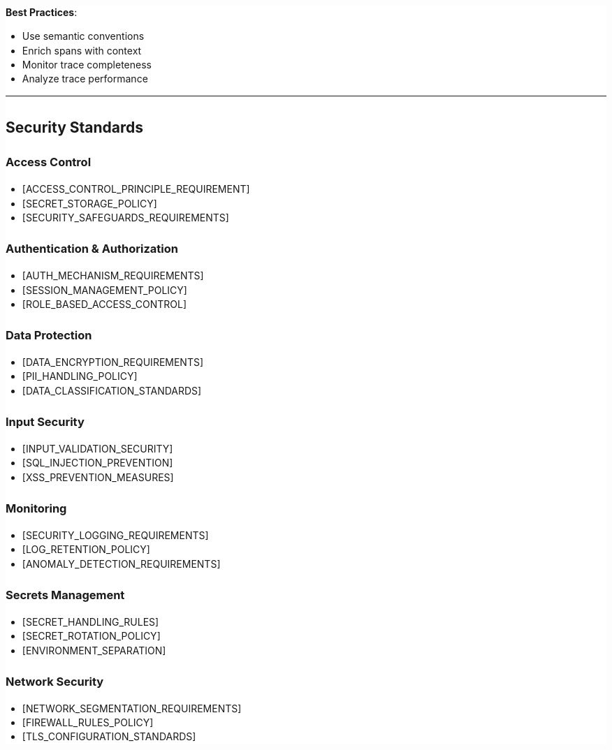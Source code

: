 **Best Practices**:
- Use semantic conventions
- Enrich spans with context
- Monitor trace completeness
- Analyze trace performance

---

## Security Standards

### Access Control

- [ACCESS_CONTROL_PRINCIPLE_REQUIREMENT]
- [SECRET_STORAGE_POLICY]
- [SECURITY_SAFEGUARDS_REQUIREMENTS]

### Authentication & Authorization

- [AUTH_MECHANISM_REQUIREMENTS]
- [SESSION_MANAGEMENT_POLICY]
- [ROLE_BASED_ACCESS_CONTROL]

### Data Protection

- [DATA_ENCRYPTION_REQUIREMENTS]
- [PII_HANDLING_POLICY]
- [DATA_CLASSIFICATION_STANDARDS]

### Input Security

- [INPUT_VALIDATION_SECURITY]
- [SQL_INJECTION_PREVENTION]
- [XSS_PREVENTION_MEASURES]

### Monitoring

- [SECURITY_LOGGING_REQUIREMENTS]
- [LOG_RETENTION_POLICY]
- [ANOMALY_DETECTION_REQUIREMENTS]

### Secrets Management

- [SECRET_HANDLING_RULES]
- [SECRET_ROTATION_POLICY]
- [ENVIRONMENT_SEPARATION]

### Network Security

- [NETWORK_SEGMENTATION_REQUIREMENTS]
- [FIREWALL_RULES_POLICY]
- [TLS_CONFIGURATION_STANDARDS]
